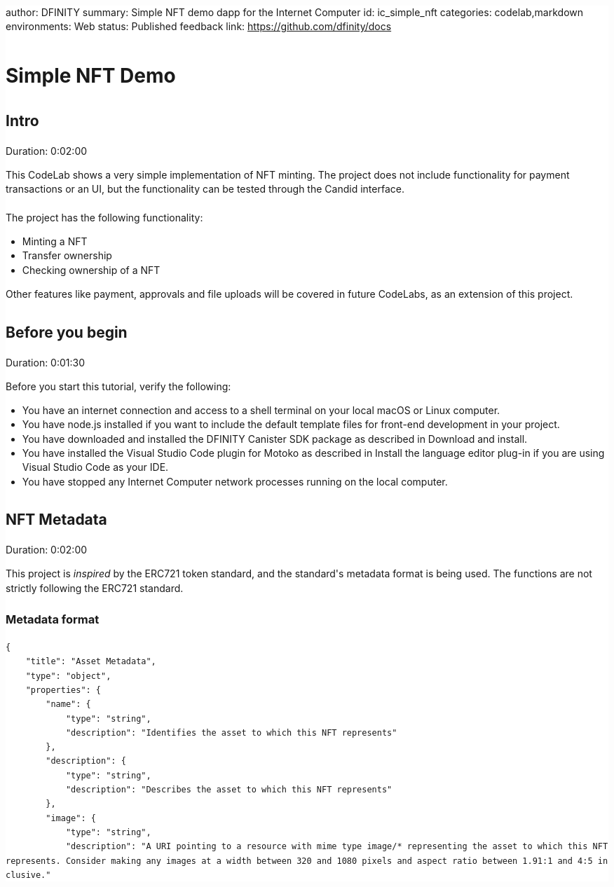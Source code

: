 author: DFINITY
summary: Simple NFT demo dapp for the Internet Computer
id: ic_simple_nft
categories: codelab,markdown
environments: Web
status: Published
feedback link: https://github.com/dfinity/docs

# Simple NFT Demo

## Intro
Duration: 0:02:00

This CodeLab shows a very simple implementation of NFT minting. The project does not include functionality for payment transactions or an UI, but the functionality can be tested through the Candid interface.<br><br>The project has the following functionality:

- Minting a NFT
- Transfer ownership
- Checking ownership of a NFT

Other features like payment, approvals and file uploads will be covered in future CodeLabs, as an extension of this project.

## Before you begin
Duration: 0:01:30

Before you start this tutorial, verify the following:
* You have an internet connection and access to a shell terminal on your local macOS or Linux computer.
* You have node.js installed if you want to include the default template files for front-end development in your project.
* You have downloaded and installed the DFINITY Canister SDK package as described in Download and install.
* You have installed the Visual Studio Code plugin for Motoko as described in Install the language editor plug-in if you are using Visual Studio Code as your IDE.
* You have stopped any Internet Computer network processes running on the local computer.

## NFT Metadata
Duration: 0:02:00

This project is *inspired* by the ERC721 token standard, and the standard's metadata format is being used. The functions are not strictly following the ERC721 standard.

### Metadata format
```
{
    "title": "Asset Metadata",
    "type": "object",
    "properties": {
        "name": {
            "type": "string",
            "description": "Identifies the asset to which this NFT represents"
        },
        "description": {
            "type": "string",
            "description": "Describes the asset to which this NFT represents"
        },
        "image": {
            "type": "string",
            "description": "A URI pointing to a resource with mime type image/* representing the asset to which this NFT represents. Consider making any images at a width between 320 and 1080 pixels and aspect ratio between 1.91:1 and 4:5 inclusive."
```